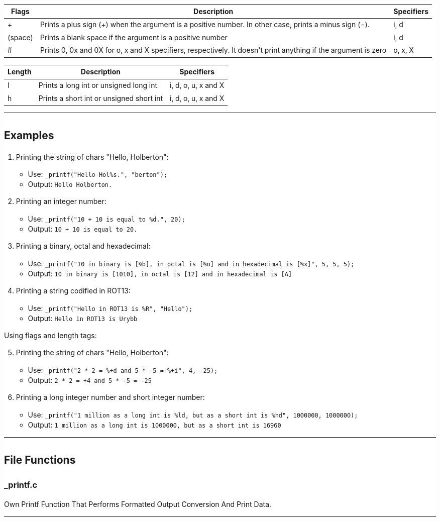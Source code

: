| Flags   | Description                                                                                                    | Specifiers |
| ------- | -------------------------------------------------------------------------------------------------------------- | ---------- |
| +       | Prints a plus sign (+) when the argument is a positive number. In other case, prints a minus sign (-).         | i, d       |
| (space) | Prints a blank space if the argument is a positive number                                                      | i, d       |
| #       | Prints 0, 0x and 0X for o, x and X specifiers, respectively. It doesn't print anything if the argument is zero | o, x, X    |

| Length | Description                              | Specifiers          |
| ------ | ---------------------------------------- | ------------------- |
| l      | Prints a long int or unsigned long int   | i, d, o, u, x and X |
| h      | Prints a short int or unsigned short int | i, d, o, u, x and X |

---

## Examples

1. Printing the string of chars "Hello, Holberton":

   - Use: `_printf("Hello Hol%s.", "berton");`
   - Output: `Hello Holberton.`

2. Printing an integer number:

   - Use: `_printf("10 + 10 is equal to %d.", 20);`
   - Output: `10 + 10 is equal to 20.`

3. Printing a binary, octal and hexadecimal:

   - Use: `_printf("10 in binary is [%b], in octal is [%o] and in hexadecimal is [%x]", 5, 5, 5);`
   - Output: `10 in binary is [1010], in octal is [12] and in hexadecimal is [A]`

4. Printing a string codified in ROT13:
   - Use: `_printf("Hello in ROT13 is %R", "Hello");`
   - Output: `Hello in ROT13 is Urybb`

Using flags and length tags:

5. Printing the string of chars "Hello, Holberton":

   - Use: `_printf("2 * 2 = %+d and 5 * -5 = %+i", 4, -25);`
   - Output: `2 * 2 = +4 and 5 * -5 = -25`

6. Printing a long integer number and short integer number:
   - Use: `_printf("1 million as a long int is %ld, but as a short int is %hd", 1000000, 1000000);`
   - Output: `1 million as a long int is 1000000, but as a short int is 16960`

---

## File Functions

### \_printf.c

Own Printf Function That Performs Formatted Output Conversion And Print Data.

---